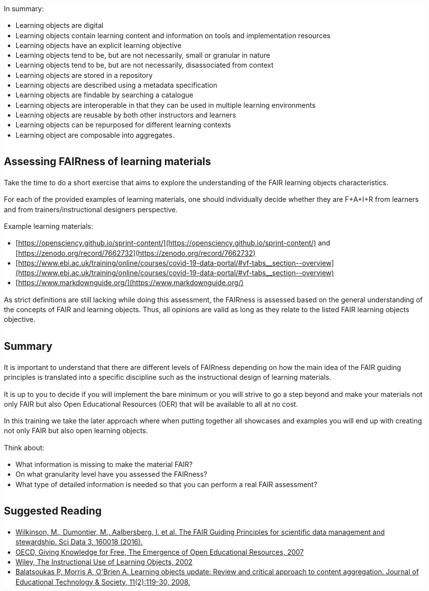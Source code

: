 In summary:

- Learning objects are digital
- Learning objects contain learning content and information on tools and implementation resources
- Learning objects have an explicit learning objective
- Learning objects tend to be, but are not necessarily, small or granular in nature
- Learning objects tend to be, but are not necessarily, disassociated from context
- Learning objects are stored in a repository
- Learning objects are described using a metadata specification
- Learning objects are findable by searching a catalogue
- Learning objects are interoperable in that they can be used in multiple learning environments
- Learning objects are reusable by both other instructors and learners
- Learning objects can be repurposed for different learning contexts
- Learning object are composable into aggregates.

## Assessing FAIRness of learning materials

Take the time to do a short exercise that aims to explore the understanding of the FAIR learning objects characteristics. 

For each of the provided examples of learning materials, one should individually decide whether they are F+A+I+R from learners and from trainers/instructional designers perspective. 

Example learning materials:

- [https://opensciency.github.io/sprint-content/](https://opensciency.github.io/sprint-content/) and [https://zenodo.org/record/7662732](https://zenodo.org/record/7662732)
- [https://www.ebi.ac.uk/training/online/courses/covid-19-data-portal/#vf-tabs__section--overview](https://www.ebi.ac.uk/training/online/courses/covid-19-data-portal/#vf-tabs__section--overview)
- [https://www.markdownguide.org/](https://www.markdownguide.org/) 

As strict definitions are still lacking while doing this assessment, the FAIRness is assessed based on the general understanding of the concepts of FAIR and learning objects. Thus, all opinions are valid as long as they relate to the listed FAIR learning objects objective.

## Summary

It is important to understand that there are different levels of FAIRness depending on how the main idea of the FAIR guiding principles is translated into a specific discipline such as the instructional design of learning materials. 

It is up to you to decide if you will implement the bare minimum or you will strive to go a step beyond and make your materials not only FAIR but also Open Educational Resources (OER) that will be available to all at no cost.

In this training we take the later approach where when putting together all showcases and examples you will end up with creating not only FAIR but also open learning objects.

Think about:

- What information is missing to make the material FAIR?
- On what granularity level have you assessed the FAIRness?
- What type of detailed information is needed so that you can perform a real FAIR assessment?


## Suggested Reading
- [Wilkinson, M., Dumontier, M., Aalbersberg, I. et al. The FAIR Guiding Principles for scientific data management and stewardship. Sci Data 3, 160018 (2016).](https://doi.org/10.1038/sdata.2016.18)
- [OECD, Giving Knowledge for Free, The Emergence of Open Educational Resources, 2007](https://www.oecd.org/education/ceri/givingknowledgeforfreetheemergenceofopeneducationalresources.htm)
- [Wiley, The Instructional Use of Learning Objects, 2002](https://members.aect.org/publications/InstructionalUseofLearningObjects.pdf)
- [Balatsoukas P, Morris A, O'Brien A. Learning objects update: Review and critical approach to content aggregation. Journal of Educational Technology & Society, 11(2):119-30, 2008.](https://eric.ed.gov/?id=EJ814100)

